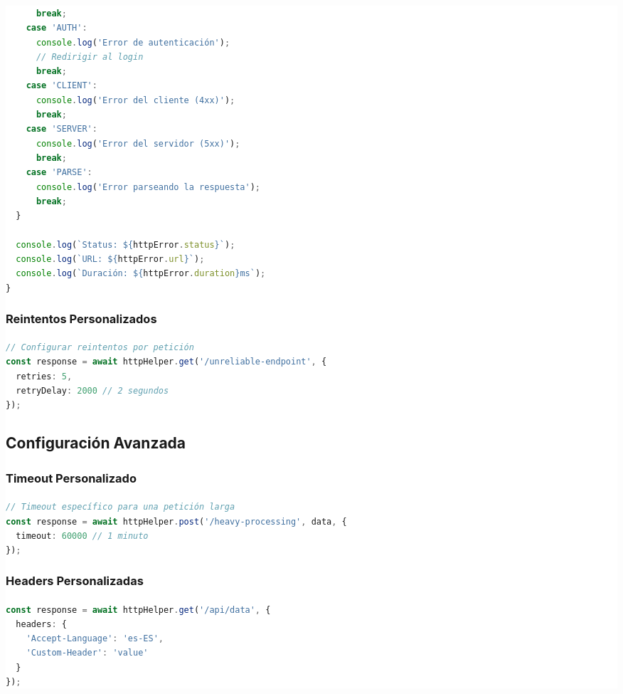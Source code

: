 ```typescript
      break;
    case 'AUTH':
      console.log('Error de autenticación');
      // Redirigir al login
      break;
    case 'CLIENT':
      console.log('Error del cliente (4xx)');
      break;
    case 'SERVER':
      console.log('Error del servidor (5xx)');
      break;
    case 'PARSE':
      console.log('Error parseando la respuesta');
      break;
  }
  
  console.log(`Status: ${httpError.status}`);
  console.log(`URL: ${httpError.url}`);
  console.log(`Duración: ${httpError.duration}ms`);
}
```

### Reintentos Personalizados

```typescript
// Configurar reintentos por petición
const response = await httpHelper.get('/unreliable-endpoint', {
  retries: 5,
  retryDelay: 2000 // 2 segundos
});
```

## Configuración Avanzada

### Timeout Personalizado

```typescript
// Timeout específico para una petición larga
const response = await httpHelper.post('/heavy-processing', data, {
  timeout: 60000 // 1 minuto
});
```

### Headers Personalizadas

```typescript
const response = await httpHelper.get('/api/data', {
  headers: {
    'Accept-Language': 'es-ES',
    'Custom-Header': 'value'
  }
});
```
